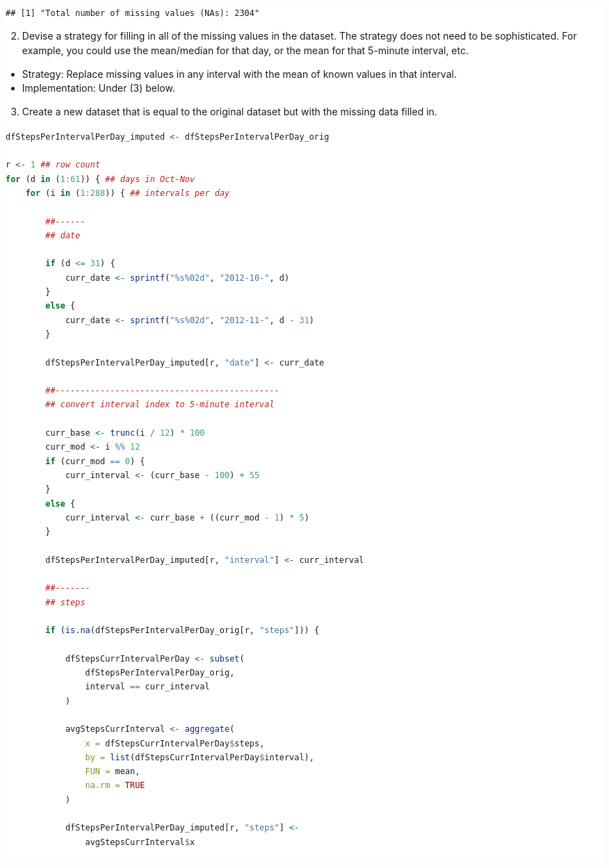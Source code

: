 ```
## [1] "Total number of missing values (NAs): 2304"
```

2. Devise a strategy for filling in all of the missing values in the dataset. The strategy does not need to be sophisticated. For example, you could use the mean/median for that day, or the mean for that 5-minute interval, etc.

* Strategy: Replace missing values in any interval with the mean of known values in that interval.
* Implementation: Under (3) below.

3. Create a new dataset that is equal to the original dataset but with the missing data filled in.

```r
dfStepsPerIntervalPerDay_imputed <- dfStepsPerIntervalPerDay_orig

r <- 1 ## row count
for (d in (1:61)) { ## days in Oct-Nov
    for (i in (1:288)) { ## intervals per day

        ##------
        ## date
        
        if (d <= 31) {
            curr_date <- sprintf("%s%02d", "2012-10-", d) 
        }
        else {
            curr_date <- sprintf("%s%02d", "2012-11-", d - 31) 
        }

        dfStepsPerIntervalPerDay_imputed[r, "date"] <- curr_date
        
        ##---------------------------------------------
        ## convert interval index to 5-minute interval
        
        curr_base <- trunc(i / 12) * 100
        curr_mod <- i %% 12
        if (curr_mod == 0) {
            curr_interval <- (curr_base - 100) + 55
        }
        else {
            curr_interval <- curr_base + ((curr_mod - 1) * 5)
        }

        dfStepsPerIntervalPerDay_imputed[r, "interval"] <- curr_interval
        
        ##-------
        ## steps
        
        if (is.na(dfStepsPerIntervalPerDay_orig[r, "steps"])) {

            dfStepsCurrIntervalPerDay <- subset(
                dfStepsPerIntervalPerDay_orig, 
                interval == curr_interval
            )

            avgStepsCurrInterval <- aggregate(
                x = dfStepsCurrIntervalPerDay$steps, 
                by = list(dfStepsCurrIntervalPerDay$interval), 
                FUN = mean,
                na.rm = TRUE
            )
        
            dfStepsPerIntervalPerDay_imputed[r, "steps"] <- 
                avgStepsCurrInterval$x
            
```